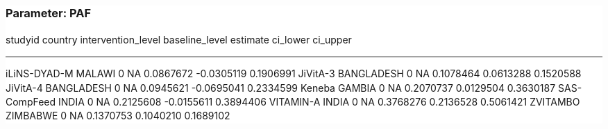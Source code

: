 
### Parameter: PAF


studyid        country      intervention_level   baseline_level     estimate     ci_lower    ci_upper
-------------  -----------  -------------------  ---------------  ----------  -----------  ----------
iLiNS-DYAD-M   MALAWI       0                    NA                0.0867672   -0.0305119   0.1906991
JiVitA-3       BANGLADESH   0                    NA                0.1078464    0.0613288   0.1520588
JiVitA-4       BANGLADESH   0                    NA                0.0945621   -0.0695041   0.2334599
Keneba         GAMBIA       0                    NA                0.2070737    0.0129504   0.3630187
SAS-CompFeed   INDIA        0                    NA                0.2125608   -0.0155611   0.3894406
VITAMIN-A      INDIA        0                    NA                0.3768276    0.2136528   0.5061421
ZVITAMBO       ZIMBABWE     0                    NA                0.1370753    0.1040210   0.1689102
